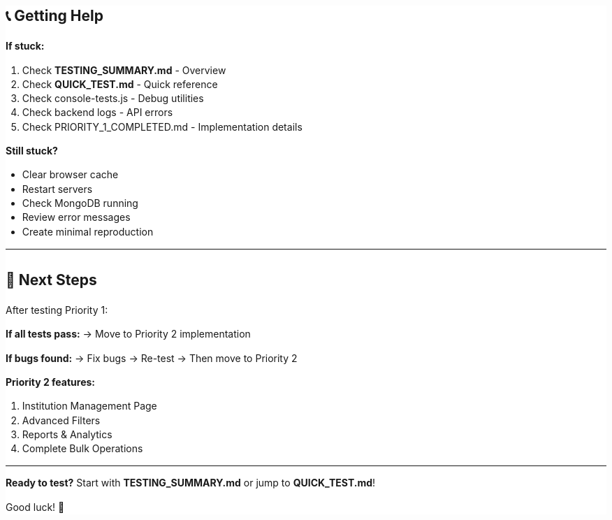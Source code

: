 
## 📞 Getting Help

**If stuck:**
1. Check **TESTING_SUMMARY.md** - Overview
2. Check **QUICK_TEST.md** - Quick reference
3. Check console-tests.js - Debug utilities
4. Check backend logs - API errors
5. Check PRIORITY_1_COMPLETED.md - Implementation details

**Still stuck?**
- Clear browser cache
- Restart servers
- Check MongoDB running
- Review error messages
- Create minimal reproduction

---

## 🎯 Next Steps

After testing Priority 1:

**If all tests pass:**
→ Move to Priority 2 implementation

**If bugs found:**
→ Fix bugs
→ Re-test
→ Then move to Priority 2

**Priority 2 features:**
1. Institution Management Page
2. Advanced Filters
3. Reports & Analytics
4. Complete Bulk Operations

---

**Ready to test?** Start with **TESTING_SUMMARY.md** or jump to **QUICK_TEST.md**!

Good luck! 🚀

